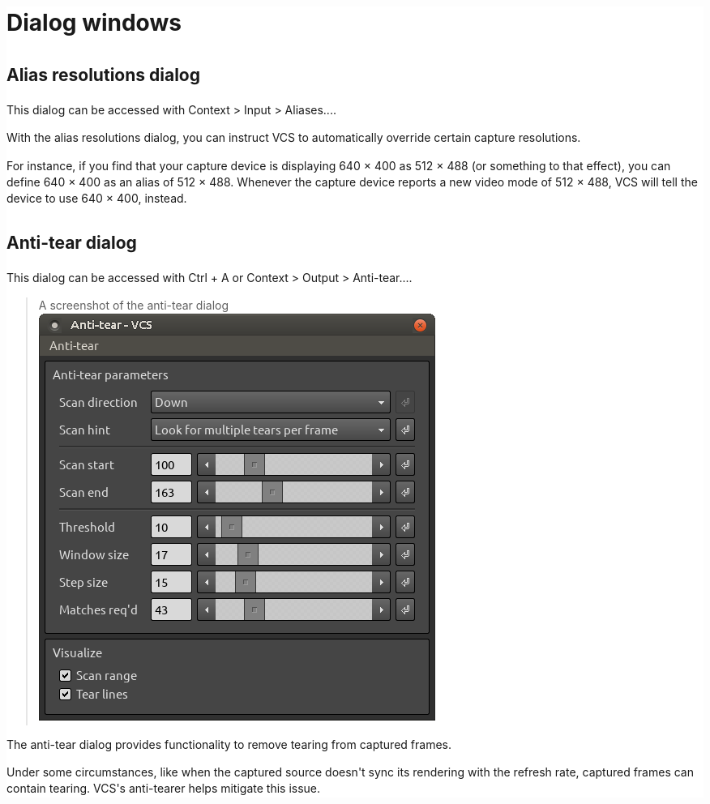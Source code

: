 # Dialog windows

## Alias resolutions dialog

This dialog can be accessed with <menu-path>Context > Input > Aliases...</menu-path>.

With the alias resolutions dialog, you can instruct VCS to automatically override certain capture resolutions.

For instance, if you find that your capture device is displaying 640 &times; 400 as 512 &times; 488 (or something to that effect), you can define 640 &times; 400 as an alias of 512 &times; 488. Whenever the capture device reports a new video mode of 512 &times; 488, VCS will tell the device to use 640 &times; 400, instead.

## Anti-tear dialog

This dialog can be accessed with <key-combo>Ctrl + A</key-combo> or <menu-path>Context > Output > Anti-tear...</menu-path>.

> A screenshot of the anti-tear dialog\
![{image:489x502}{headerless}](../img/anti-tear-dialog.webp)

The anti-tear dialog provides functionality to remove tearing from captured frames.

Under some circumstances, like when the captured source doesn't sync its rendering with the refresh rate, captured frames can contain tearing. VCS's anti-tearer helps mitigate this issue.
